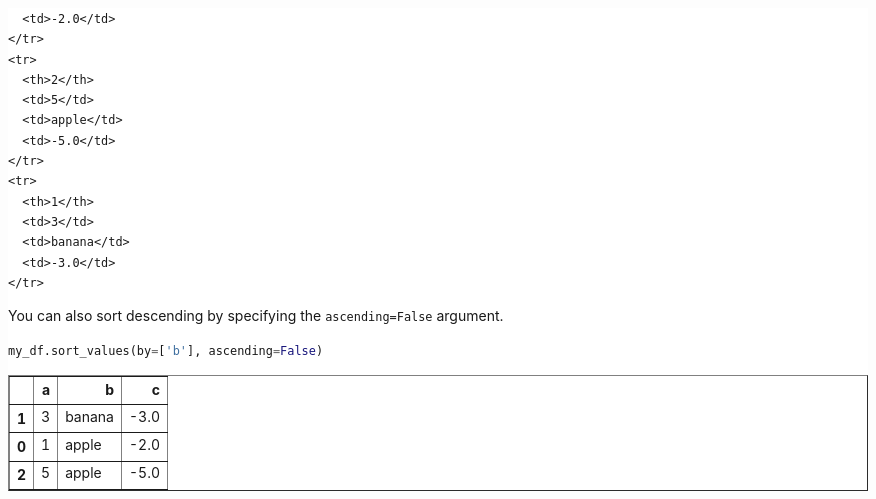       <td>-2.0</td>
    </tr>
    <tr>
      <th>2</th>
      <td>5</td>
      <td>apple</td>
      <td>-5.0</td>
    </tr>
    <tr>
      <th>1</th>
      <td>3</td>
      <td>banana</td>
      <td>-3.0</td>
    </tr>
  </tbody>
</table>
</div>



You can also sort descending by specifying the `ascending=False` argument.


```python
my_df.sort_values(by=['b'], ascending=False)
```




<div class="table">

<table border="1" class="dataframe">
  <thead>
    <tr style="text-align: right;">
      <th></th>
      <th>a</th>
      <th>b</th>
      <th>c</th>
    </tr>
  </thead>
  <tbody>
    <tr>
      <th>1</th>
      <td>3</td>
      <td>banana</td>
      <td>-3.0</td>
    </tr>
    <tr>
      <th>0</th>
      <td>1</td>
      <td>apple</td>
      <td>-2.0</td>
    </tr>
    <tr>
      <th>2</th>
      <td>5</td>
      <td>apple</td>
      <td>-5.0</td>
    </tr>
  </tbody>
</table>
</div>
